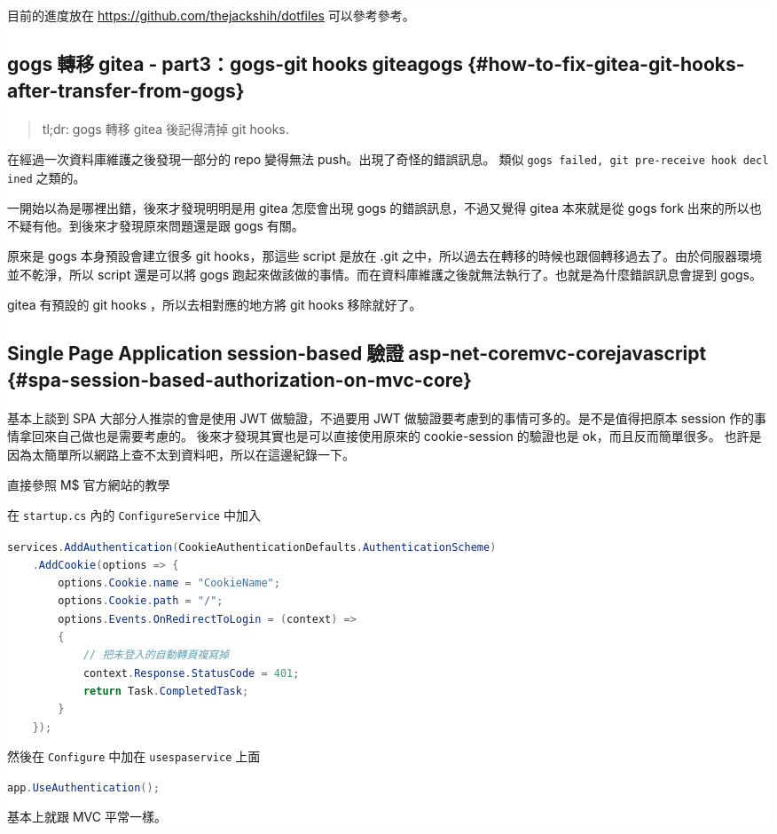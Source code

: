 目前的進度放在 <https://github.com/thejackshih/dotfiles> 可以參考參考。


## gogs 轉移 gitea - part3：gogs-git hooks <span class="tag"><span class="gitea">gitea</span><span class="gogs">gogs</span></span> {#how-to-fix-gitea-git-hooks-after-transfer-from-gogs}

> tl;dr: gogs 轉移 gitea 後記得清掉 git hooks.

在經過一次資料庫維護之後發現一部分的 repo 變得無法 push。出現了奇怪的錯誤訊息。
類似 `gogs failed, git pre-receive hook declined` 之類的。

一開始以為是哪裡出錯，後來才發現明明是用 gitea 怎麼會出現 gogs 的錯誤訊息，不過又覺得 gitea 本來就是從 gogs fork 出來的所以也不疑有他。到後來才發現原來問題還是跟 gogs 有關。

原來是 gogs 本身預設會建立很多 git hooks，那這些 script 是放在 .git 之中，所以過去在轉移的時候也跟個轉移過去了。由於伺服器環境並不乾淨，所以 script 還是可以將 gogs 跑起來做該做的事情。而在資料庫維護之後就無法執行了。也就是為什麼錯誤訊息會提到 gogs。

gitea 有預設的 git hooks ，所以去相對應的地方將 git hooks 移除就好了。


## Single Page Application session-based 驗證 <span class="tag"><span class="asp_net_core">asp-net-core</span><span class="mvc_core">mvc-core</span><span class="javascript">javascript</span></span> {#spa-session-based-authorization-on-mvc-core}

基本上談到 SPA 大部分人推崇的會是使用 JWT 做驗證，不過要用 JWT 做驗證要考慮到的事情可多的。是不是值得把原本 session 作的事情拿回來自己做也是需要考慮的。
後來才發現其實也是可以直接使用原來的 cookie-session 的驗證也是 ok，而且反而簡單很多。
也許是因為太簡單所以網路上查不太到資料吧，所以在這邊紀錄一下。

直接參照 M$ 官方網站的教學

在 `startup.cs` 內的 `ConfigureService` 中加入

```csharp
services.AddAuthentication(CookieAuthenticationDefaults.AuthenticationScheme)
    .AddCookie(options => {
        options.Cookie.name = "CookieName";
        options.Cookie.path = "/";
        options.Events.OnRedirectToLogin = (context) =>
        {
            // 把未登入的自動轉頁複寫掉
            context.Response.StatusCode = 401;
            return Task.CompletedTask;
        }
    });
```

然後在 `Configure` 中加在 `usespaservice` 上面

```csharp
app.UseAuthentication();
```

基本上就跟 MVC 平常一樣。
